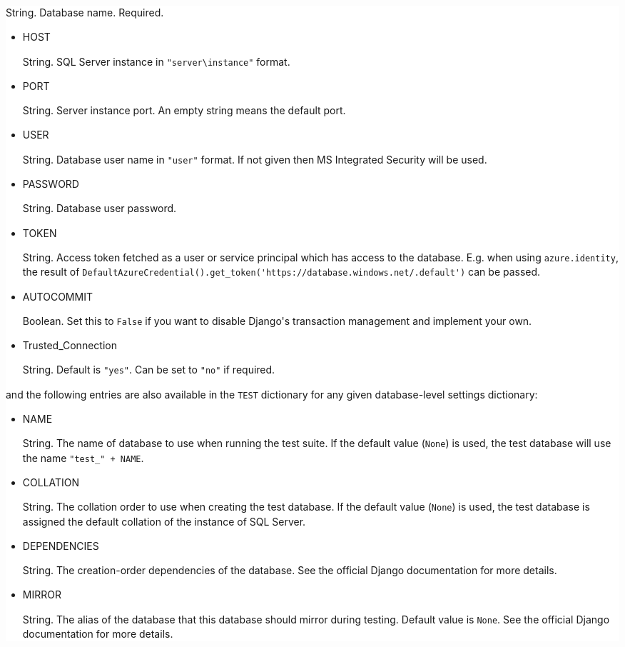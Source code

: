    String. Database name. Required.

-  HOST

   String. SQL Server instance in `"server\instance"` format.

-  PORT

   String. Server instance port.
   An empty string means the default port.

-  USER

   String. Database user name in `"user"` format.
   If not given then MS Integrated Security will be used.

-  PASSWORD

   String. Database user password.

-  TOKEN

   String. Access token fetched as a user or service principal which
   has access to the database. E.g. when using `azure.identity`, the
   result of `DefaultAzureCredential().get_token('https://database.windows.net/.default')`
   can be passed.

-  AUTOCOMMIT

   Boolean. Set this to `False` if you want to disable
   Django's transaction management and implement your own.

-  Trusted_Connection

   String. Default is `"yes"`. Can be set to `"no"` if required.

and the following entries are also available in the `TEST` dictionary
for any given database-level settings dictionary:

-  NAME

   String. The name of database to use when running the test suite.
   If the default value (`None`) is used, the test database will use
   the name `"test_" + NAME`.

-  COLLATION

   String. The collation order to use when creating the test database.
   If the default value (`None`) is used, the test database is assigned
   the default collation of the instance of SQL Server.

-  DEPENDENCIES

   String. The creation-order dependencies of the database.
   See the official Django documentation for more details.

-  MIRROR

   String. The alias of the database that this database should
   mirror during testing. Default value is `None`.
   See the official Django documentation for more details.
